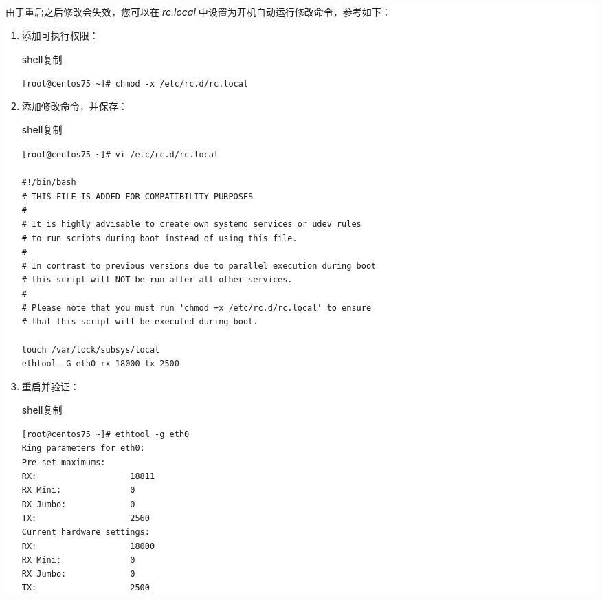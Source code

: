 
由于重启之后修改会失效，您可以在 *rc.local* 中设置为开机自动运行修改命令，参考如下：

1.  添加可执行权限：
    
    shell复制
    
    ```
    [root@centos75 ~]# chmod -x /etc/rc.d/rc.local
    ```
    
2.  添加修改命令，并保存：
    
    shell复制
    
    ```
    [root@centos75 ~]# vi /etc/rc.d/rc.local
    
    #!/bin/bash
    # THIS FILE IS ADDED FOR COMPATIBILITY PURPOSES
    #
    # It is highly advisable to create own systemd services or udev rules
    # to run scripts during boot instead of using this file.
    #
    # In contrast to previous versions due to parallel execution during boot
    # this script will NOT be run after all other services.
    #
    # Please note that you must run 'chmod +x /etc/rc.d/rc.local' to ensure
    # that this script will be executed during boot.
    
    touch /var/lock/subsys/local
    ethtool -G eth0 rx 18000 tx 2500
    ```
    
3.  重启并验证：
    
    shell复制
    
    ```
    [root@centos75 ~]# ethtool -g eth0
    Ring parameters for eth0:
    Pre-set maximums:
    RX:                   18811
    RX Mini:              0
    RX Jumbo:             0
    TX:                   2560
    Current hardware settings:
    RX:                   18000
    RX Mini:              0
    RX Jumbo:             0
    TX:                   2500
    ```
    